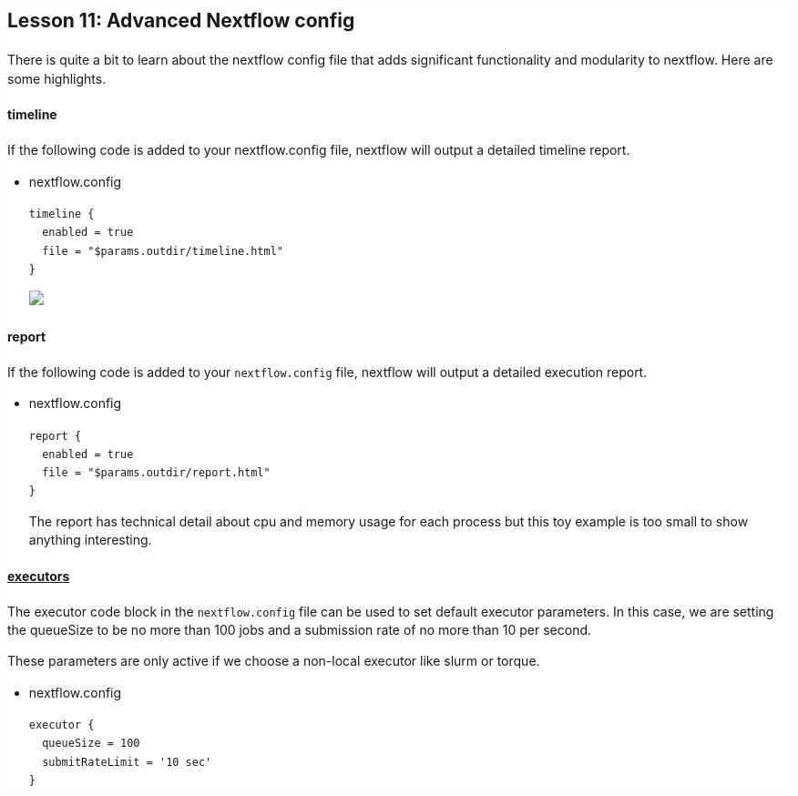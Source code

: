 





## Lesson 11: Advanced Nextflow config  

There is quite a bit to learn about the nextflow config file that adds significant functionality and modularity to nextflow. Here are some highlights.

#### timeline

If the following code is added to your nextflow.config file, nextflow will output a detailed timeline report.

* nextflow.config

  ```
  timeline {
    enabled = true
    file = "$params.outdir/timeline.html"
  }
  ```

  ![](assets/02_creatingAworkflow-7fa62b55.png)

#### report

If the following code is added to your `nextflow.config` file, nextflow will output a detailed execution report.

* nextflow.config

  ```
  report {
    enabled = true
    file = "$params.outdir/report.html"
  }
  ```

  The report has technical detail about cpu and memory usage for each process but this toy example is too small to show anything interesting.

#### [executors](https://www.nextflow.io/docs/latest/config.html)

The executor code block in the `nextflow.config` file can be used to set default executor parameters. In this case, we are setting the queueSize to be no more than 100 jobs and a submission rate of no more than 10 per second.

These parameters are only active if we choose a non-local executor like slurm or torque.

* nextflow.config

  ```
  executor {
    queueSize = 100
    submitRateLimit = '10 sec'
  }
  ```
